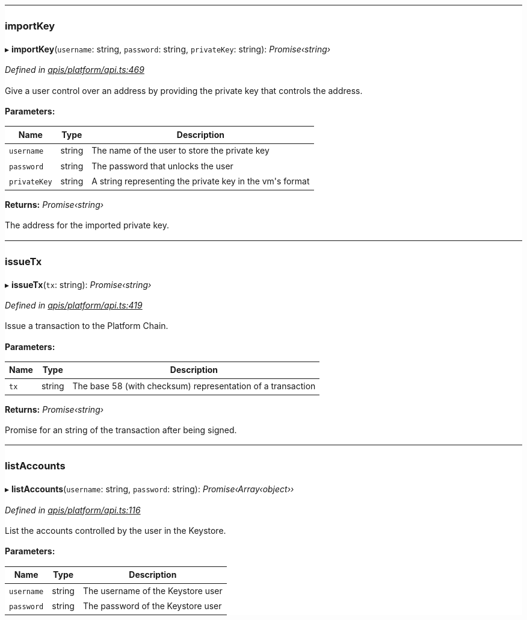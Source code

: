 ___

###  importKey

▸ **importKey**(`username`: string, `password`: string, `privateKey`: string): *Promise‹string›*

*Defined in [apis/platform/api.ts:469](https://github.com/ava-labs/slopes/blob/be20cee/src/apis/platform/api.ts#L469)*

Give a user control over an address by providing the private key that controls the address.

**Parameters:**

Name | Type | Description |
------ | ------ | ------ |
`username` | string | The name of the user to store the private key |
`password` | string | The password that unlocks the user |
`privateKey` | string | A string representing the private key in the vm's format  |

**Returns:** *Promise‹string›*

The address for the imported private key.

___

###  issueTx

▸ **issueTx**(`tx`: string): *Promise‹string›*

*Defined in [apis/platform/api.ts:419](https://github.com/ava-labs/slopes/blob/be20cee/src/apis/platform/api.ts#L419)*

Issue a transaction to the Platform Chain.

**Parameters:**

Name | Type | Description |
------ | ------ | ------ |
`tx` | string | The base 58 (with checksum) representation of a transaction  |

**Returns:** *Promise‹string›*

Promise for an string of the transaction after being signed.

___

###  listAccounts

▸ **listAccounts**(`username`: string, `password`: string): *Promise‹Array‹object››*

*Defined in [apis/platform/api.ts:116](https://github.com/ava-labs/slopes/blob/be20cee/src/apis/platform/api.ts#L116)*

List the accounts controlled by the user in the Keystore.

**Parameters:**

Name | Type | Description |
------ | ------ | ------ |
`username` | string | The username of the Keystore user |
`password` | string | The password of the Keystore user  |
